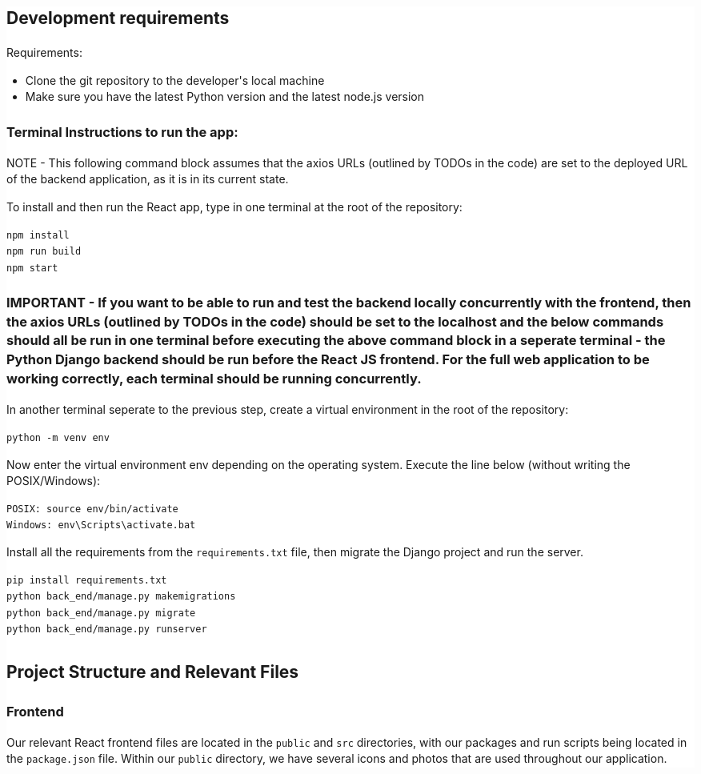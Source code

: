 ## Development requirements
Requirements:
* Clone the git repository to the developer's local machine
* Make sure you have the latest Python version and the latest node.js version

### Terminal Instructions to run the app:
NOTE - This following command block assumes that the axios URLs (outlined by TODOs in the code) are set to the deployed URL of the backend application, as it is in its current state.

To install and then run the React app, type in one terminal at the root of the repository:
```
npm install
npm run build
npm start
```

### IMPORTANT - If you want to be able to run and test the backend locally concurrently with the frontend, then the axios URLs (outlined by TODOs in the code) should be set to the localhost and the below commands should all be run in one terminal before executing the above command block in a seperate terminal - the Python Django backend should be run before the React JS frontend. For the full web application to be working correctly, each terminal should be running concurrently.

In another terminal seperate to the previous step, create a virtual environment in the root of the repository:
```
python -m venv env
```
Now enter the virtual environment env depending on the operating system. Execute the line below (without writing the POSIX/Windows):
```
POSIX: source env/bin/activate
Windows: env\Scripts\activate.bat
```
Install all the requirements from the `requirements.txt` file, then migrate the Django project and run the server.
```
pip install requirements.txt
python back_end/manage.py makemigrations
python back_end/manage.py migrate
python back_end/manage.py runserver
```

## Project Structure and Relevant Files

### Frontend
Our relevant React frontend files are located in the `public` and `src` directories, with our packages and run scripts being located in the `package.json` file. Within our `public` directory, we have several icons and photos that are used throughout our application. 
